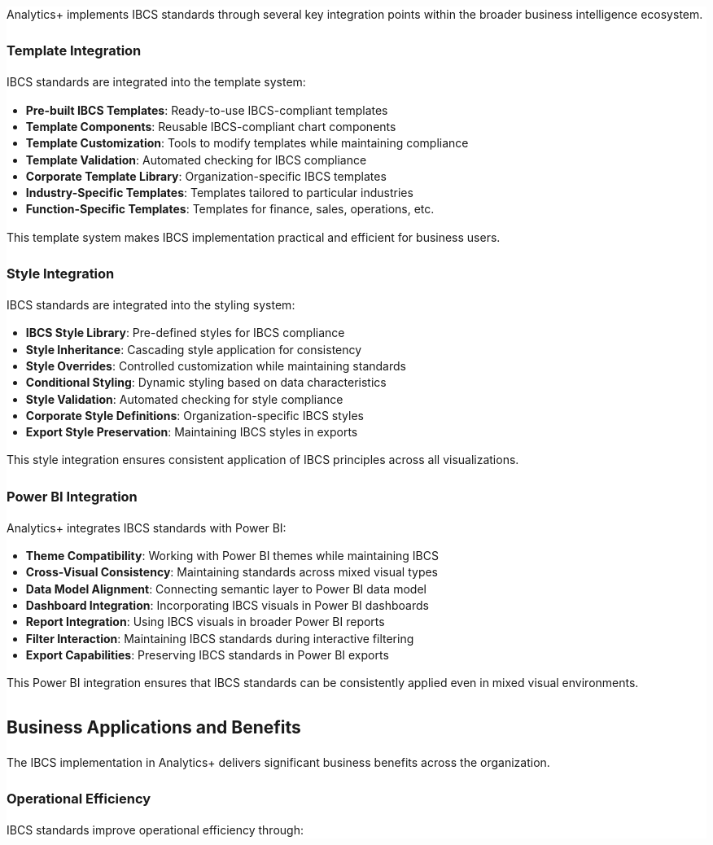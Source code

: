 Analytics+ implements IBCS standards through several key integration points within the broader business intelligence ecosystem.

### Template Integration

IBCS standards are integrated into the template system:

- **Pre-built IBCS Templates**: Ready-to-use IBCS-compliant templates
- **Template Components**: Reusable IBCS-compliant chart components
- **Template Customization**: Tools to modify templates while maintaining compliance
- **Template Validation**: Automated checking for IBCS compliance
- **Corporate Template Library**: Organization-specific IBCS templates
- **Industry-Specific Templates**: Templates tailored to particular industries
- **Function-Specific Templates**: Templates for finance, sales, operations, etc.

This template system makes IBCS implementation practical and efficient for business users.

### Style Integration

IBCS standards are integrated into the styling system:

- **IBCS Style Library**: Pre-defined styles for IBCS compliance
- **Style Inheritance**: Cascading style application for consistency
- **Style Overrides**: Controlled customization while maintaining standards
- **Conditional Styling**: Dynamic styling based on data characteristics
- **Style Validation**: Automated checking for style compliance
- **Corporate Style Definitions**: Organization-specific IBCS styles
- **Export Style Preservation**: Maintaining IBCS styles in exports

This style integration ensures consistent application of IBCS principles across all visualizations.

### Power BI Integration

Analytics+ integrates IBCS standards with Power BI:

- **Theme Compatibility**: Working with Power BI themes while maintaining IBCS
- **Cross-Visual Consistency**: Maintaining standards across mixed visual types
- **Data Model Alignment**: Connecting semantic layer to Power BI data model
- **Dashboard Integration**: Incorporating IBCS visuals in Power BI dashboards
- **Report Integration**: Using IBCS visuals in broader Power BI reports
- **Filter Interaction**: Maintaining IBCS standards during interactive filtering
- **Export Capabilities**: Preserving IBCS standards in Power BI exports

This Power BI integration ensures that IBCS standards can be consistently applied even in mixed visual environments.

## Business Applications and Benefits

The IBCS implementation in Analytics+ delivers significant business benefits across the organization.

### Operational Efficiency

IBCS standards improve operational efficiency through:
